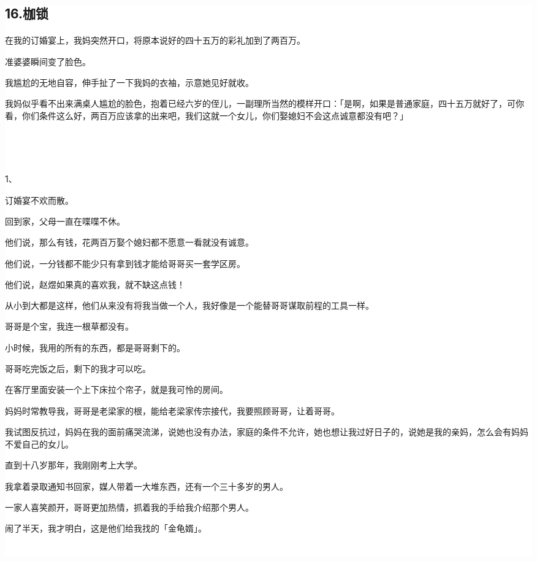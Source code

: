 ## 16.枷锁
在我的订婚宴上，我妈突然开口，将原本说好的四十五万的彩礼加到了两百万。


准婆婆瞬间变了脸色。


我尴尬的无地自容，伸手扯了一下我妈的衣袖，示意她见好就收。


我妈似乎看不出来满桌人尴尬的脸色，抱着已经六岁的侄儿，一副理所当然的模样开口：「是啊，如果是普通家庭，四十五万就好了，可你看，你们条件这么好，两百万应该拿的出来吧，我们这就一个女儿，你们娶媳妇不会这点诚意都没有吧？」


 


 


1、


订婚宴不欢而散。


回到家，父母一直在喋喋不休。


他们说，那么有钱，花两百万娶个媳妇都不愿意一看就没有诚意。


他们说，一分钱都不能少只有拿到钱才能给哥哥买一套学区房。


他们说，赵煜如果真的喜欢我，就不缺这点钱！


从小到大都是这样，他们从来没有将我当做一个人，我好像是一个能替哥哥谋取前程的工具一样。


哥哥是个宝，我连一根草都没有。


小时候，我用的所有的东西，都是哥哥剩下的。


哥哥吃完饭之后，剩下的我才可以吃。


在客厅里面安装一个上下床拉个帘子，就是我可怜的房间。


妈妈时常教导我，哥哥是老梁家的根，能给老梁家传宗接代，我要照顾哥哥，让着哥哥。


我试图反抗过，妈妈在我的面前痛哭流涕，说她也没有办法，家庭的条件不允许，她也想让我过好日子的，说她是我的亲妈，怎么会有妈妈不爱自己的女儿。


直到十八岁那年，我刚刚考上大学。


我拿着录取通知书回家，媒人带着一大堆东西，还有一个三十多岁的男人。


一家人喜笑颜开，哥哥更加热情，抓着我的手给我介绍那个男人。


闹了半天，我才明白，这是他们给我找的「金龟婿」。


 
